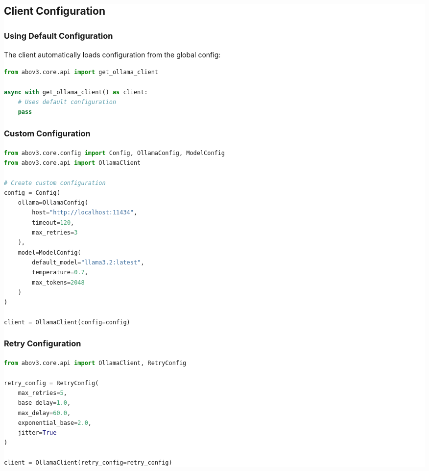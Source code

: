 ## Client Configuration

### Using Default Configuration

The client automatically loads configuration from the global config:

```python
from abov3.core.api import get_ollama_client

async with get_ollama_client() as client:
    # Uses default configuration
    pass
```

### Custom Configuration

```python
from abov3.core.config import Config, OllamaConfig, ModelConfig
from abov3.core.api import OllamaClient

# Create custom configuration
config = Config(
    ollama=OllamaConfig(
        host="http://localhost:11434",
        timeout=120,
        max_retries=3
    ),
    model=ModelConfig(
        default_model="llama3.2:latest",
        temperature=0.7,
        max_tokens=2048
    )
)

client = OllamaClient(config=config)
```

### Retry Configuration

```python
from abov3.core.api import OllamaClient, RetryConfig

retry_config = RetryConfig(
    max_retries=5,
    base_delay=1.0,
    max_delay=60.0,
    exponential_base=2.0,
    jitter=True
)

client = OllamaClient(retry_config=retry_config)
```
